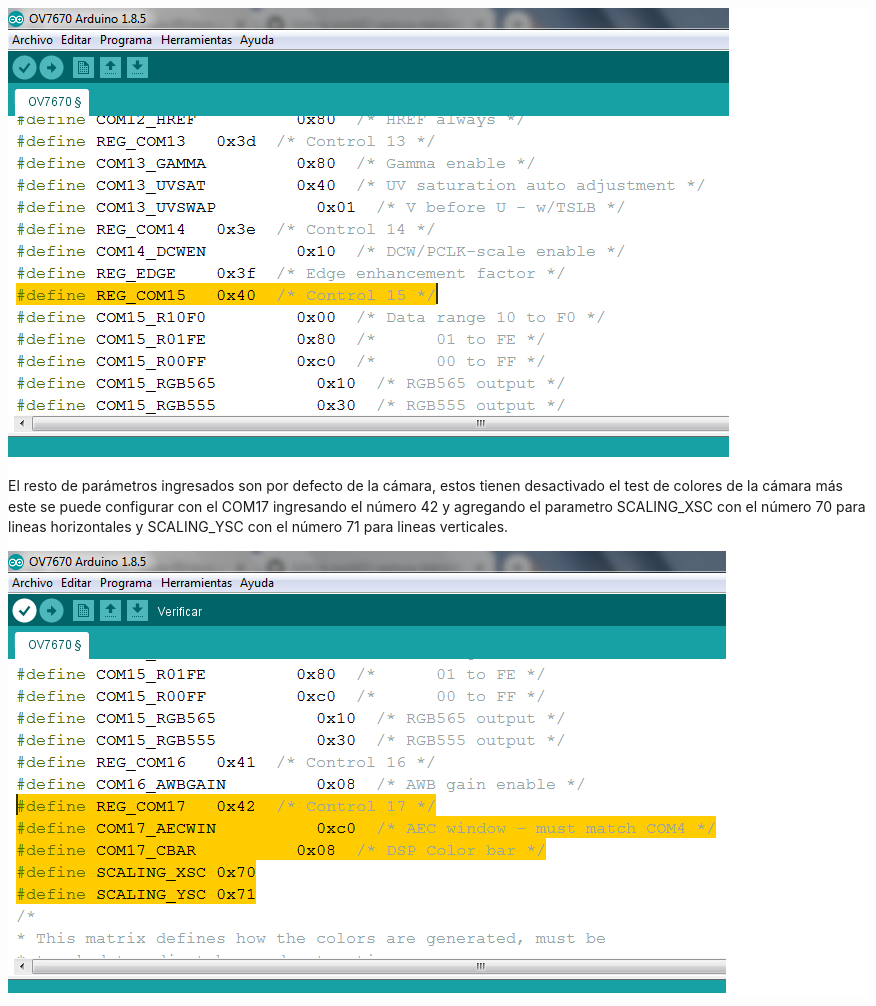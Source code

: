 ![Lectura1](./figs/ard3.PNG)

El resto de parámetros ingresados son por defecto de la cámara, estos tienen desactivado el test de colores de la cámara más este se puede configurar con el COM17 ingresando el número 42 y agregando el parametro  SCALING_XSC con el número 70 para lineas horizontales y SCALING_YSC con el número 71 para lineas verticales.

![Lectura1](./figs/ard4.PNG)

